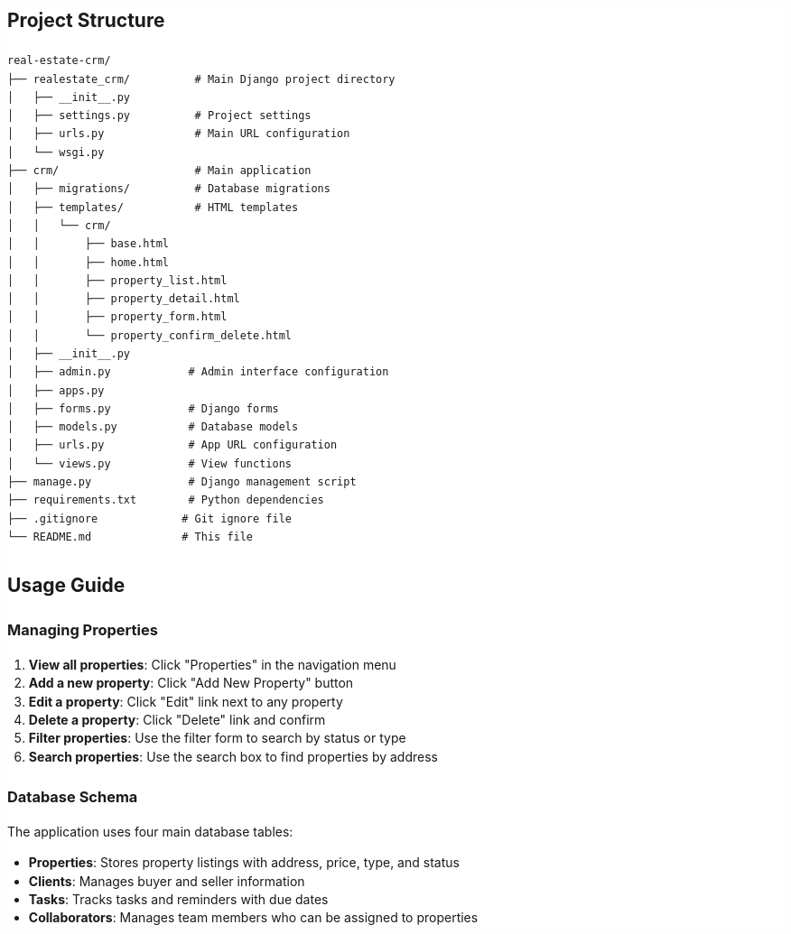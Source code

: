 ## Project Structure

```
real-estate-crm/
├── realestate_crm/          # Main Django project directory
│   ├── __init__.py
│   ├── settings.py          # Project settings
│   ├── urls.py              # Main URL configuration
│   └── wsgi.py
├── crm/                     # Main application
│   ├── migrations/          # Database migrations
│   ├── templates/           # HTML templates
│   │   └── crm/
│   │       ├── base.html
│   │       ├── home.html
│   │       ├── property_list.html
│   │       ├── property_detail.html
│   │       ├── property_form.html
│   │       └── property_confirm_delete.html
│   ├── __init__.py
│   ├── admin.py            # Admin interface configuration
│   ├── apps.py
│   ├── forms.py            # Django forms
│   ├── models.py           # Database models
│   ├── urls.py             # App URL configuration
│   └── views.py            # View functions
├── manage.py               # Django management script
├── requirements.txt        # Python dependencies
├── .gitignore             # Git ignore file
└── README.md              # This file
```

## Usage Guide

### Managing Properties

1. **View all properties**: Click "Properties" in the navigation menu
2. **Add a new property**: Click "Add New Property" button
3. **Edit a property**: Click "Edit" link next to any property
4. **Delete a property**: Click "Delete" link and confirm
5. **Filter properties**: Use the filter form to search by status or type
6. **Search properties**: Use the search box to find properties by address

### Database Schema

The application uses four main database tables:

- **Properties**: Stores property listings with address, price, type, and status
- **Clients**: Manages buyer and seller information
- **Tasks**: Tracks tasks and reminders with due dates
- **Collaborators**: Manages team members who can be assigned to properties
